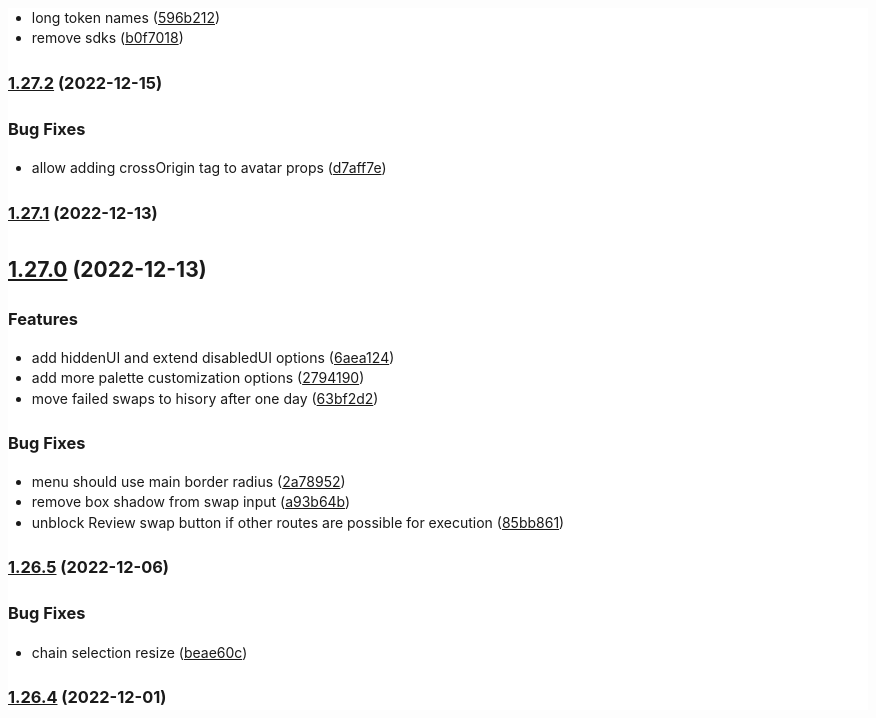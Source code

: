 * long token names ([596b212](https://github.com/lifinance/widget/commit/596b21203541dde4909d271d02ab333df94fbe03))
* remove sdks ([b0f7018](https://github.com/lifinance/widget/commit/b0f701802a8a418082164c0cab24ce23f3f65aff))

### [1.27.2](https://github.com/lifinance/widget/compare/v1.27.1...v1.27.2) (2022-12-15)


### Bug Fixes

* allow adding crossOrigin tag to avatar props ([d7aff7e](https://github.com/lifinance/widget/commit/d7aff7ea2cd45174a3537e8752171815775f8f01))

### [1.27.1](https://github.com/lifinance/widget/compare/v1.27.0...v1.27.1) (2022-12-13)

## [1.27.0](https://github.com/lifinance/widget/compare/v1.26.5...v1.27.0) (2022-12-13)


### Features

* add hiddenUI and extend disabledUI options ([6aea124](https://github.com/lifinance/widget/commit/6aea124d967cd47fd671b0d475454cd8443928b0))
* add more palette customization options ([2794190](https://github.com/lifinance/widget/commit/27941909d6bc8c10375683258168f157862516a4))
* move failed swaps to hisory after one day ([63bf2d2](https://github.com/lifinance/widget/commit/63bf2d2ba657aa5c7383ead609827f6f1fbfe1cb))


### Bug Fixes

* menu should use main border radius ([2a78952](https://github.com/lifinance/widget/commit/2a78952417e54c573f51be848ed6abe05274806e))
* remove box shadow from swap input ([a93b64b](https://github.com/lifinance/widget/commit/a93b64be090b6268585dfce5c153baa9bb8417e1))
* unblock Review swap button if other routes are possible for execution ([85bb861](https://github.com/lifinance/widget/commit/85bb861c14fa56a8db4e8066aab8443b418f704c))

### [1.26.5](https://github.com/lifinance/widget/compare/v1.26.4...v1.26.5) (2022-12-06)


### Bug Fixes

* chain selection resize ([beae60c](https://github.com/lifinance/widget/commit/beae60cf9a9efa4bd8310d8059dd7d7114ded350))

### [1.26.4](https://github.com/lifinance/widget/compare/v1.26.3...v1.26.4) (2022-12-01)
